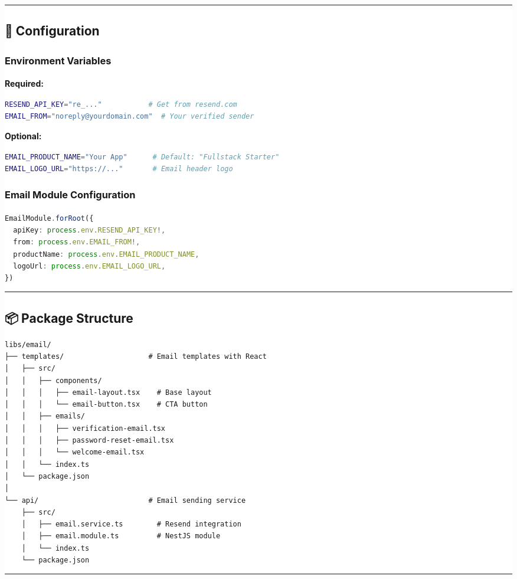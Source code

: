 
---

## 🔧 Configuration

### Environment Variables

**Required:**
```bash
RESEND_API_KEY="re_..."           # Get from resend.com
EMAIL_FROM="noreply@yourdomain.com"  # Your verified sender
```

**Optional:**
```bash
EMAIL_PRODUCT_NAME="Your App"      # Default: "Fullstack Starter"
EMAIL_LOGO_URL="https://..."       # Email header logo
```

### Email Module Configuration

```typescript
EmailModule.forRoot({
  apiKey: process.env.RESEND_API_KEY!,
  from: process.env.EMAIL_FROM!,
  productName: process.env.EMAIL_PRODUCT_NAME,
  logoUrl: process.env.EMAIL_LOGO_URL,
})
```

---

## 📦 Package Structure

```
libs/email/
├── templates/                    # Email templates with React
│   ├── src/
│   │   ├── components/
│   │   │   ├── email-layout.tsx    # Base layout
│   │   │   └── email-button.tsx    # CTA button
│   │   ├── emails/
│   │   │   ├── verification-email.tsx
│   │   │   ├── password-reset-email.tsx
│   │   │   └── welcome-email.tsx
│   │   └── index.ts
│   └── package.json
│
└── api/                          # Email sending service
    ├── src/
    │   ├── email.service.ts        # Resend integration
    │   ├── email.module.ts         # NestJS module
    │   └── index.ts
    └── package.json
```

---